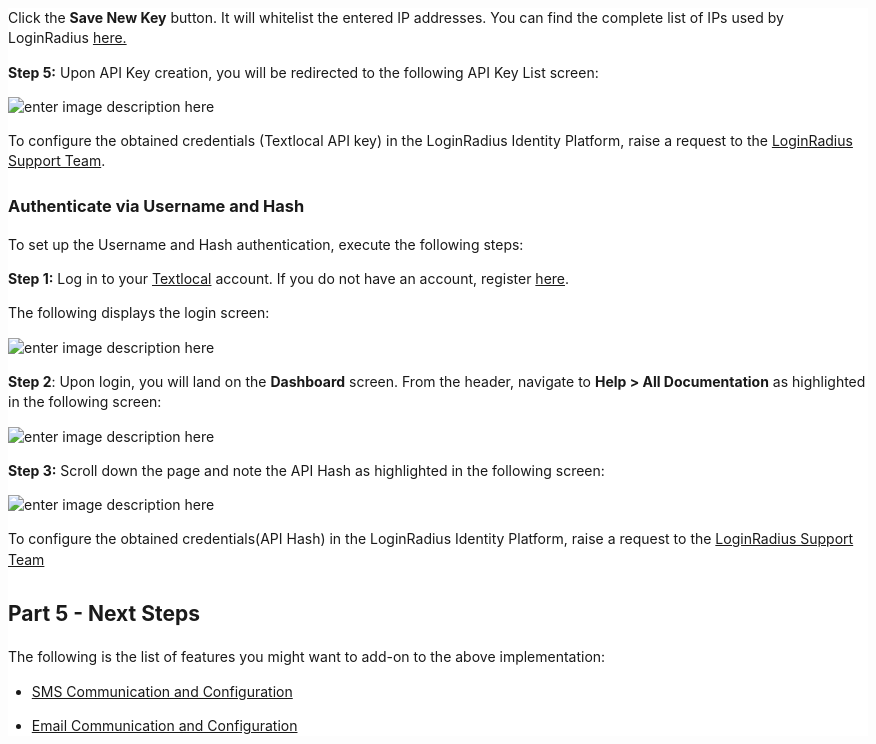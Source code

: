 Click the **Save New Key** button. It will whitelist the entered IP addresses. You can find the complete list of IPs used by LoginRadius [here.](https://www.loginradius.com/docs/infrastructure-and-security/ip-addresses-list)

**Step 5:** Upon API Key creation, you will be redirected to the following API Key List screen:

![enter image description here](https://apidocs.lrcontent.com/images/15_156705e7f2488a907f4.68029081.png "enter image title here")

To configure the obtained credentials (Textlocal API key) in the LoginRadius Identity Platform, raise a request to the [ LoginRadius Support Team](https://adminconsole.loginradius.com/support/tickets/open-a-new-ticket).

### Authenticate via Username and Hash

To set up the Username and Hash authentication, execute the following steps:

**Step 1:** Log in to your [Textlocal](https://www.textlocal.com/) account.  If you do not have an account, register [here](https://www.textlocal.com/).

The following displays the login screen:

![enter image description here](https://apidocs.lrcontent.com/images/16_159505e7f25333c78d0.82600227.png "enter image title here")

**Step 2**: Upon login, you will land on the **Dashboard** screen. From the header, navigate to  **Help > All Documentation** as highlighted in the following screen:

![enter image description here](https://apidocs.lrcontent.com/images/17_88465e7f25af77bf40.70594602.png "enter image title here")

**Step 3:** Scroll down the page and note the API Hash as highlighted in the following screen:

![enter image description here](https://apidocs.lrcontent.com/images/18_103415e7f25dc71e522.62249327.png "enter image title here")

To configure the obtained credentials(API Hash) in the LoginRadius Identity Platform, raise a request to the [ LoginRadius Support Team](https://adminconsole.loginradius.com/support/tickets/open-a-new-ticket)

## Part 5 - Next Steps 

The following is the list of features you might want to add-on to the above implementation:

- [SMS Communication and Configuration](/authentication/concepts/sms-communication/)

- [Email Communication and Configuration](/authentication/concepts/email-communications/)





















